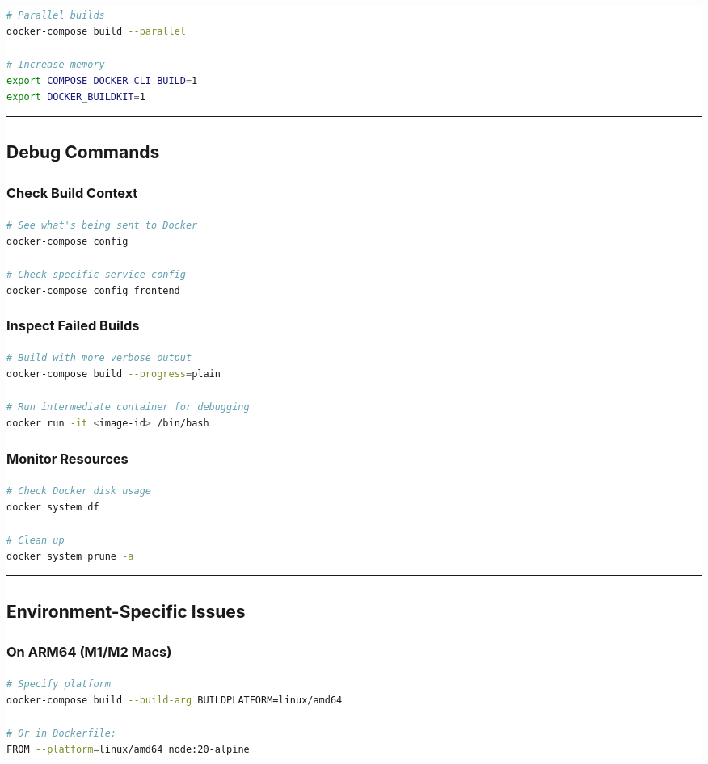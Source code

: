 ```bash
# Parallel builds
docker-compose build --parallel

# Increase memory
export COMPOSE_DOCKER_CLI_BUILD=1
export DOCKER_BUILDKIT=1
```

---

## Debug Commands

### Check Build Context

```bash
# See what's being sent to Docker
docker-compose config

# Check specific service config  
docker-compose config frontend
```

### Inspect Failed Builds

```bash
# Build with more verbose output
docker-compose build --progress=plain

# Run intermediate container for debugging
docker run -it <image-id> /bin/bash
```

### Monitor Resources

```bash
# Check Docker disk usage
docker system df

# Clean up
docker system prune -a
```

---

## Environment-Specific Issues

### On ARM64 (M1/M2 Macs)

```bash
# Specify platform
docker-compose build --build-arg BUILDPLATFORM=linux/amd64

# Or in Dockerfile:
FROM --platform=linux/amd64 node:20-alpine
```
